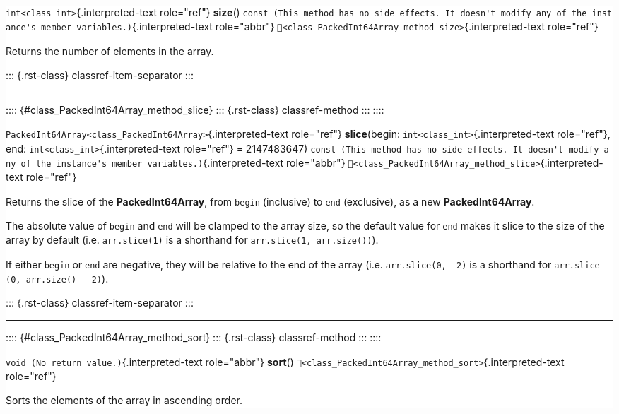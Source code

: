 `int<class_int>`{.interpreted-text role="ref"} **size**()
`const (This method has no side effects. It doesn't modify any of the instance's member variables.)`{.interpreted-text
role="abbr"} `🔗<class_PackedInt64Array_method_size>`{.interpreted-text
role="ref"}

Returns the number of elements in the array.

::: {.rst-class}
classref-item-separator
:::

------------------------------------------------------------------------

:::: {#class_PackedInt64Array_method_slice}
::: {.rst-class}
classref-method
:::
::::

`PackedInt64Array<class_PackedInt64Array>`{.interpreted-text role="ref"}
**slice**(begin: `int<class_int>`{.interpreted-text role="ref"}, end:
`int<class_int>`{.interpreted-text role="ref"} = 2147483647)
`const (This method has no side effects. It doesn't modify any of the instance's member variables.)`{.interpreted-text
role="abbr"} `🔗<class_PackedInt64Array_method_slice>`{.interpreted-text
role="ref"}

Returns the slice of the **PackedInt64Array**, from `begin` (inclusive)
to `end` (exclusive), as a new **PackedInt64Array**.

The absolute value of `begin` and `end` will be clamped to the array
size, so the default value for `end` makes it slice to the size of the
array by default (i.e. `arr.slice(1)` is a shorthand for
`arr.slice(1, arr.size())`).

If either `begin` or `end` are negative, they will be relative to the
end of the array (i.e. `arr.slice(0, -2)` is a shorthand for
`arr.slice(0, arr.size() - 2)`).

::: {.rst-class}
classref-item-separator
:::

------------------------------------------------------------------------

:::: {#class_PackedInt64Array_method_sort}
::: {.rst-class}
classref-method
:::
::::

`void (No return value.)`{.interpreted-text role="abbr"} **sort**()
`🔗<class_PackedInt64Array_method_sort>`{.interpreted-text role="ref"}

Sorts the elements of the array in ascending order.
